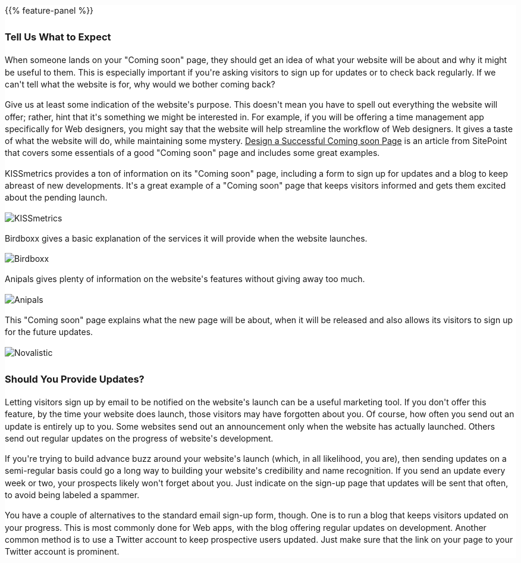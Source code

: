 {{% feature-panel %}}

### Tell Us What to Expect

When someone lands on your "Coming soon" page, they should get an idea of what your website will be about and why it might be useful to them. This is especially important if you're asking visitors to sign up for updates or to check back regularly. If we can't tell what the website is for, why would we bother coming back?

Give us at least some indication of the website's purpose. This doesn't mean you have to spell out everything the website will offer; rather, hint that it's something we might be interested in. For example, if you will be offering a time management app specifically for Web designers, you might say that the website will help streamline the workflow of Web designers. It gives a taste of what the website will do, while maintaining some mystery. <a href="https://www.sitepoint.com/blogs/2009/05/14/design-a-successful-coming-soon-page/">Design a Successful Coming soon Page</a> is an article from SitePoint that covers some essentials of a good "Coming soon" page and includes some great examples.

KISSmetrics provides a ton of information on its "Coming soon" page, including a form to sign up for updates and a blog to keep abreast of new developments. It's a great example of a "Coming soon" page that keeps visitors informed and gets them excited about the pending launch.

![KISSmetrics](https://archive.smashing.media/assets/344dbf88-fdf9-42bb-adb4-46f01eedd629/e9a46467-fd23-4936-9dc0-8457080c91ae/kissmetrics.jpg)

Birdboxx gives a basic explanation of the services it will provide when the website launches.

![Birdboxx](https://archive.smashing.media/assets/344dbf88-fdf9-42bb-adb4-46f01eedd629/c11425d7-63eb-4ee6-86df-eddfa811de26/birdboxx.jpg)

Anipals gives plenty of information on the website's features without giving away too much.

![Anipals](https://archive.smashing.media/assets/344dbf88-fdf9-42bb-adb4-46f01eedd629/9accf346-d64f-4e9c-963b-cd76447bf6a5/anipals.jpg)

This "Coming soon" page explains what the new page will be about, when it will be released and also allows its visitors to sign up for the future updates.

![Novalistic](https://archive.smashing.media/assets/344dbf88-fdf9-42bb-adb4-46f01eedd629/f6fcbc9e-f4e4-4fbf-85bc-a15512f3a292/novalistic.jpg)

### Should You Provide Updates?

Letting visitors sign up by email to be notified on the website's launch can be a useful marketing tool. If you don't offer this feature, by the time your website does launch, those visitors may have forgotten about you. Of course, how often you send out an update is entirely up to you. Some websites send out an announcement only when the website has actually launched. Others send out regular updates on the progress of website's development.

If you're trying to build advance buzz around your website's launch (which, in all likelihood, you are), then sending updates on a semi-regular basis could go a long way to building your website's credibility and name recognition. If you send an update every week or two, your prospects likely won't forget about you. Just indicate on the sign-up page that updates will be sent that often, to avoid being labeled a spammer.

You have a couple of alternatives to the standard email sign-up form, though. One is to run a blog that keeps visitors updated on your progress. This is most commonly done for Web apps, with the blog offering regular updates on development. Another common method is to use a Twitter account to keep prospective users updated. Just make sure that the link on your page to your Twitter account is prominent.
